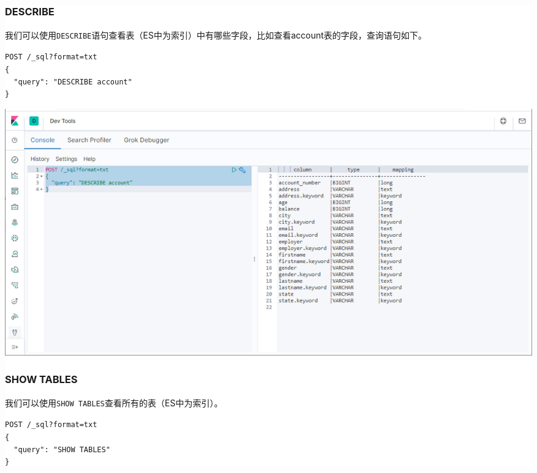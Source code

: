 
### DESCRIBE

我们可以使用`DESCRIBE`语句查看表（ES中为索引）中有哪些字段，比如查看account表的字段，查询语句如下。

```
POST /_sql?format=txt
{
  "query": "DESCRIBE account"
}
```

![](../images/es_sql_start_09.png)

### SHOW TABLES

我们可以使用`SHOW TABLES`查看所有的表（ES中为索引）。

```
POST /_sql?format=txt
{
  "query": "SHOW TABLES"
}
```
